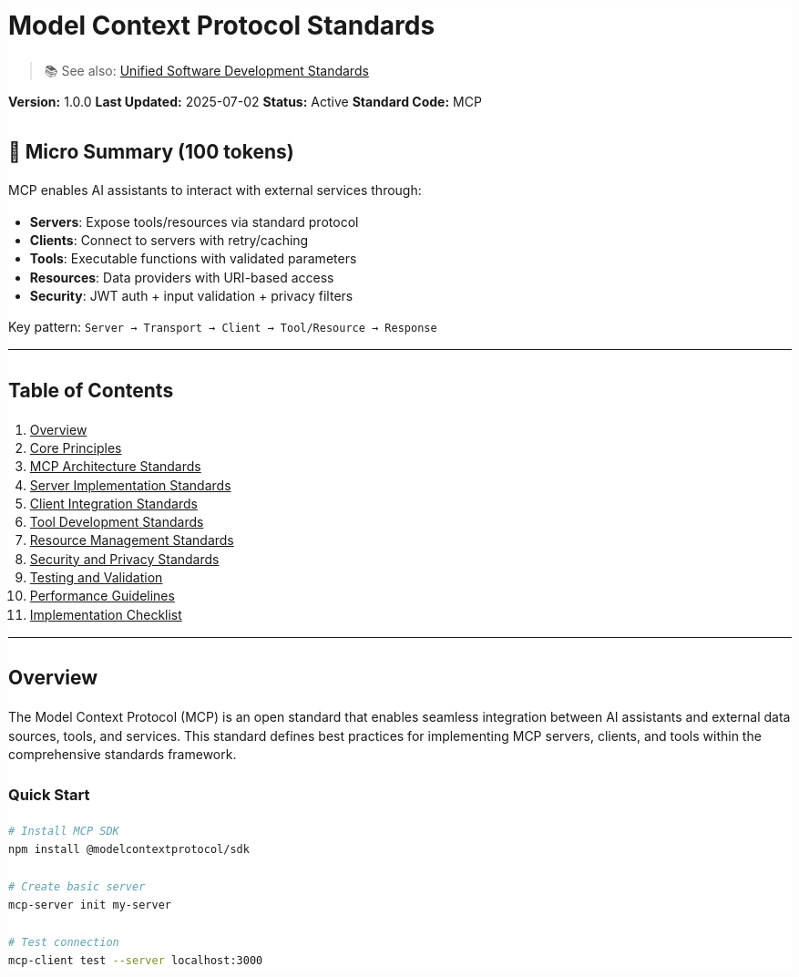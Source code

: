 # Model Context Protocol Standards

> 📚 See also: [Unified Software Development Standards](./docs/standards/UNIFIED_STANDARDS.md)


**Version:** 1.0.0
**Last Updated:** 2025-07-02
**Status:** Active
**Standard Code:** MCP

## 🎯 Micro Summary (100 tokens)

MCP enables AI assistants to interact with external services through:

- **Servers**: Expose tools/resources via standard protocol
- **Clients**: Connect to servers with retry/caching
- **Tools**: Executable functions with validated parameters
- **Resources**: Data providers with URI-based access
- **Security**: JWT auth + input validation + privacy filters

Key pattern: `Server → Transport → Client → Tool/Resource → Response`

---

## Table of Contents

1. [Overview](#overview)
2. [Core Principles](#core-principles)
3. [MCP Architecture Standards](#mcp-architecture-standards)
4. [Server Implementation Standards](#server-implementation-standards)
5. [Client Integration Standards](#client-integration-standards)
6. [Tool Development Standards](#tool-development-standards)
7. [Resource Management Standards](#resource-management-standards)
8. [Security and Privacy Standards](#security-and-privacy-standards)
9. [Testing and Validation](#testing--validation)
10. [Performance Guidelines](#performance-guidelines)
11. [Implementation Checklist](#implementation-checklist)

---

## Overview

The Model Context Protocol (MCP) is an open standard that enables seamless integration between AI assistants and external data sources, tools, and services. This standard defines best practices for implementing MCP servers, clients, and tools within the comprehensive standards framework.

### Quick Start

```bash
# Install MCP SDK
npm install @modelcontextprotocol/sdk

# Create basic server
mcp-server init my-server

# Test connection
mcp-client test --server localhost:3000
```

